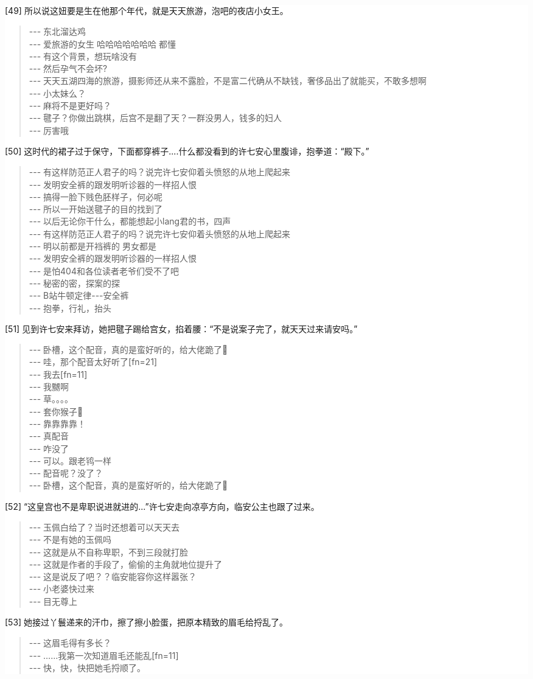 [49] 所以说这妞要是生在他那个年代，就是天天旅游，泡吧的夜店小女王。
>--- 东北溜达鸡<br>
>--- 爱旅游的女生 哈哈哈哈哈哈哈 都懂<br>
>--- 有这个背景，想玩啥没有<br>
>--- 然后孕气不会坏?<br>
>--- 天天五湖四海的旅游，摄影师还从来不露脸，不是富二代确从不缺钱，奢侈品出了就能买，不敢多想啊<br>
>--- 小太妹么？<br>
>--- 麻将不是更好吗？<br>
>--- 毽子？你做出跳棋，后宫不是翻了天？一群没男人，钱多的妇人<br>
>--- 厉害哦<br>

[50] 这时代的裙子过于保守，下面都穿裤子....什么都没看到的许七安心里腹诽，抱拳道：“殿下。”
>--- 有这样防范正人君子的吗？说完许七安仰着头愤怒的从地上爬起来<br>
>--- 发明安全裤的跟发明听诊器的一样招人恨<br>
>--- 搞得一脸下贱色胚样子，何必呢<br>
>--- 所以一开始送毽子的目的找到了<br>
>--- 以后无论你干什么，都能想起小lang君的书，四声<br>
>--- 有这样防范正人君子的吗？说完许七安仰着头愤怒的从地上爬起来<br>
>--- 明以前都是开裆裤的 男女都是<br>
>--- 发明安全裤的跟发明听诊器的一样招人恨<br>
>--- 是怕404和各位读者老爷们受不了吧<br>
>--- 秘密的密，探案的探<br>
>--- B站牛顿定律---安全裤<br>
>--- 抱拳，行礼，抬头<br>

[51] 见到许七安来拜访，她把毽子踢给宫女，掐着腰：“不是说案子完了，就天天过来请安吗。”
>--- 卧槽，这个配音，真的是蛮好听的，给大佬跪了🐶<br>
>--- 哇，那个配音太好听了[fn=21]<br>
>--- 我去[fn=11]<br>
>--- 我嬲啊<br>
>--- 草。。。。<br>
>--- 套你猴子🐒<br>
>--- 靠靠靠靠！<br>
>--- 真配音<br>
>--- 咋没了<br>
>--- 可以。跟老鸨一样<br>
>--- 配音呢？没了？<br>
>--- 卧槽，这个配音，真的是蛮好听的，给大佬跪了🐶<br>

[52] “这皇宫也不是卑职说进就进的...”许七安走向凉亭方向，临安公主也跟了过来。
>--- 玉佩白给了？当时还想着可以天天去<br>
>--- 不是有她的玉佩吗<br>
>--- 这就是从不自称卑职，不到三段就打脸<br>
>--- 这就是作者的手段了，偷偷的主角就地位提升了<br>
>--- 这是说反了吧？？临安能容你这样嚣张？<br>
>--- 小老婆快过来<br>
>--- 目无尊上<br>

[53] 她接过丫鬟递来的汗巾，擦了擦小脸蛋，把原本精致的眉毛给捋乱了。
>--- 这眉毛得有多长？<br>
>--- ……我第一次知道眉毛还能乱[fn=11]<br>
>--- 快，快，快把她毛捋顺了。<br>
